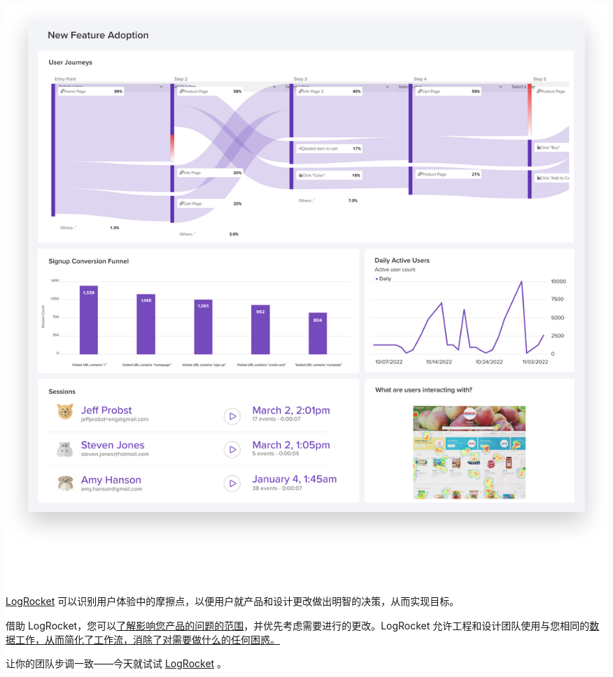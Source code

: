 [![](img/1af2ef21ae5da387d71d92a7a09c08e8.png)](https://lp.logrocket.com/blg/pm-signup)

[LogRocket](https://lp.logrocket.com/blg/pm-signup) 可以识别用户体验中的摩擦点，以便用户就产品和设计更改做出明智的决策，从而实现目标。

借助 LogRocket，您可以[了解影响您产品的问题的范围](https://logrocket.com/for/analytics-for-web-applications)，并优先考虑需要进行的更改。LogRocket 允许工程和设计团队使用与您相同的[数据工作，从而简化了工作流，消除了对需要做什么的任何困惑。](https://logrocket.com/for/web-analytics-solutions)

让你的团队步调一致——今天就试试 [LogRocket](https://lp.logrocket.com/blg/pm-signup) 。